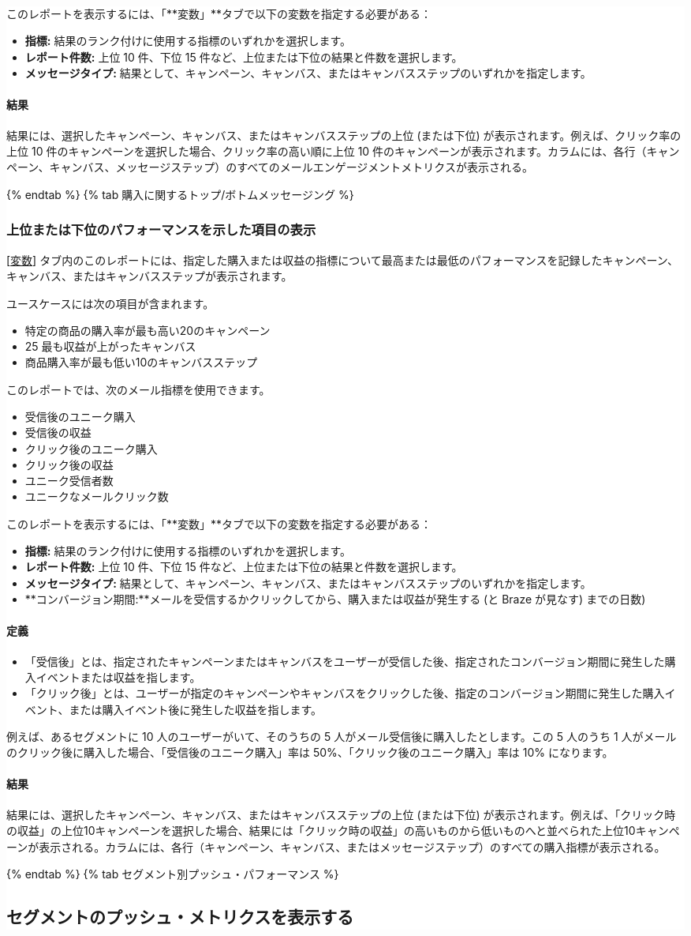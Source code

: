 このレポートを表示するには、「**変数」**タブで以下の変数を指定する必要がある：
- **指標:** 結果のランク付けに使用する指標のいずれかを選択します。
- **レポート件数:** 上位 10 件、下位 15 件など、上位または下位の結果と件数を選択します。
- **メッセージタイプ:** 結果として、キャンペーン、キャンバス、またはキャンバスステップのいずれかを指定します。

#### 結果

結果には、選択したキャンペーン、キャンバス、またはキャンバスステップの上位 (または下位) が表示されます。例えば、クリック率の上位 10 件のキャンペーンを選択した場合、クリック率の高い順に上位 10 件のキャンペーンが表示されます。カラムには、各行（キャンペーン、キャンバス、メッセージステップ）のすべてのメールエンゲージメントメトリクスが表示される。

{% endtab %}
{% tab 購入に関するトップ/ボトムメッセージング %}

### 上位または下位のパフォーマンスを示した項目の表示

\[[変数](#variables)] タブ内のこのレポートには、指定した購入または収益の指標について最高または最低のパフォーマンスを記録したキャンペーン、キャンバス、またはキャンバスステップが表示されます。

ユースケースには次の項目が含まれます。
- 特定の商品の購入率が最も高い20のキャンペーン
- 25 最も収益が上がったキャンバス
- 商品購入率が最も低い10のキャンバスステップ

このレポートでは、次のメール指標を使用できます。
- 受信後のユニーク購入
- 受信後の収益
- クリック後のユニーク購入
- クリック後の収益
- ユニーク受信者数
- ユニークなメールクリック数

このレポートを表示するには、「**変数」**タブで以下の変数を指定する必要がある：
- **指標:** 結果のランク付けに使用する指標のいずれかを選択します。
- **レポート件数:** 上位 10 件、下位 15 件など、上位または下位の結果と件数を選択します。
- **メッセージタイプ:** 結果として、キャンペーン、キャンバス、またはキャンバスステップのいずれかを指定します。
- **コンバージョン期間:**メールを受信するかクリックしてから、購入または収益が発生する (と Braze が見なす) までの日数) 

#### 定義

- 「受信後」とは、指定されたキャンペーンまたはキャンバスをユーザーが受信した後、指定されたコンバージョン期間に発生した購入イベントまたは収益を指します。 
- 「クリック後」とは、ユーザーが指定のキャンペーンやキャンバスをクリックした後、指定のコンバージョン期間に発生した購入イベント、または購入イベント後に発生した収益を指します。

例えば、あるセグメントに 10 人のユーザーがいて、そのうちの 5 人がメール受信後に購入したとします。この 5 人のうち 1 人がメールのクリック後に購入した場合、「受信後のユニーク購入」率は 50%、「クリック後のユニーク購入」率は 10% になります。

#### 結果

結果には、選択したキャンペーン、キャンバス、またはキャンバスステップの上位 (または下位) が表示されます。例えば、「クリック時の収益」の上位10キャンペーンを選択した場合、結果には「クリック時の収益」の高いものから低いものへと並べられた上位10キャンペーンが表示される。カラムには、各行（キャンペーン、キャンバス、またはメッセージステップ）のすべての購入指標が表示される。

{% endtab %}
{% tab セグメント別プッシュ・パフォーマンス %}

## セグメントのプッシュ・メトリクスを表示する
